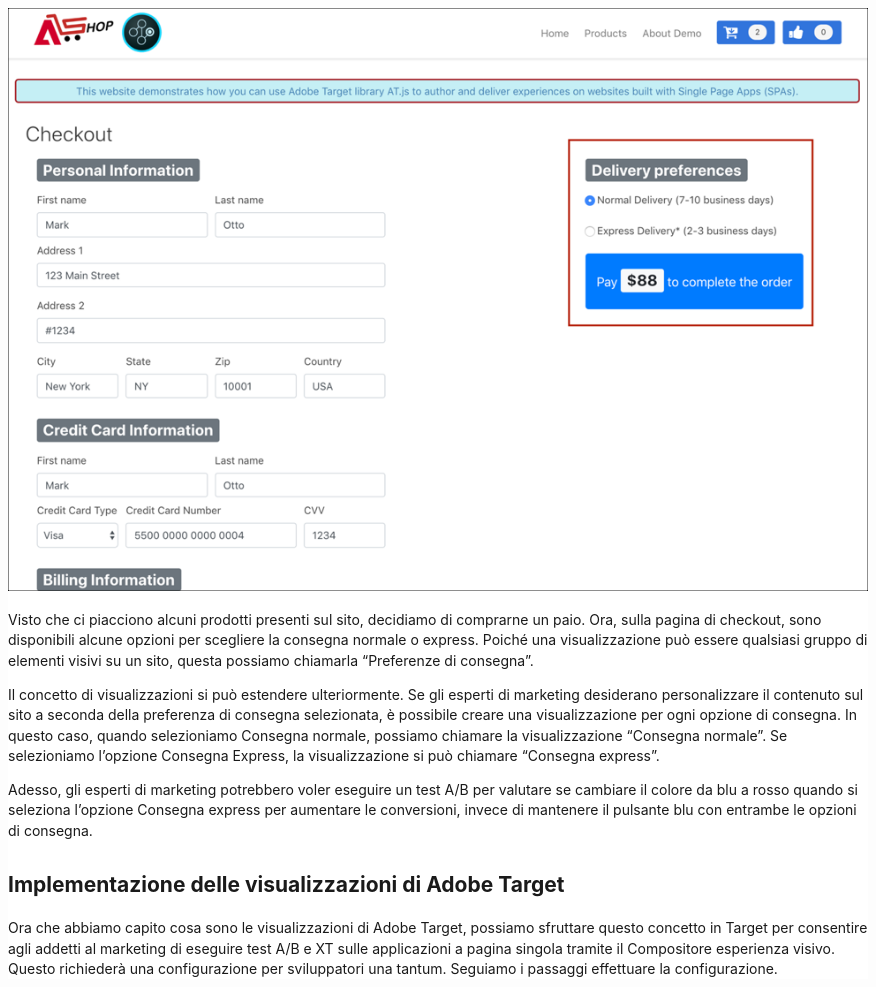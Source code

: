 ![pagina di checkout](/help/c-experiences/assets/checkout.png)

Visto che ci piacciono alcuni prodotti presenti sul sito, decidiamo di comprarne un paio. Ora, sulla pagina di checkout, sono disponibili alcune opzioni per scegliere la consegna normale o express. Poiché una visualizzazione può essere qualsiasi gruppo di elementi visivi su un sito, questa possiamo chiamarla “Preferenze di consegna”.

Il concetto di visualizzazioni si può estendere ulteriormente. Se gli esperti di marketing desiderano personalizzare il contenuto sul sito a seconda della preferenza di consegna selezionata, è possibile creare una visualizzazione per ogni opzione di consegna. In questo caso, quando selezioniamo Consegna normale, possiamo chiamare la visualizzazione “Consegna normale”. Se selezioniamo l’opzione Consegna Express, la visualizzazione si può chiamare “Consegna express”.

Adesso, gli esperti di marketing potrebbero voler eseguire un test A/B per valutare se cambiare il colore da blu a rosso quando si seleziona l’opzione Consegna express per aumentare le conversioni, invece di mantenere il pulsante blu con entrambe le opzioni di consegna.

## Implementazione delle visualizzazioni di Adobe Target

Ora che abbiamo capito cosa sono le visualizzazioni di Adobe Target, possiamo sfruttare questo concetto in Target per consentire agli addetti al marketing di eseguire test A/B e XT sulle applicazioni a pagina singola tramite il Compositore esperienza visivo. Questo richiederà una configurazione per sviluppatori una tantum. Seguiamo i passaggi effettuare la configurazione.
